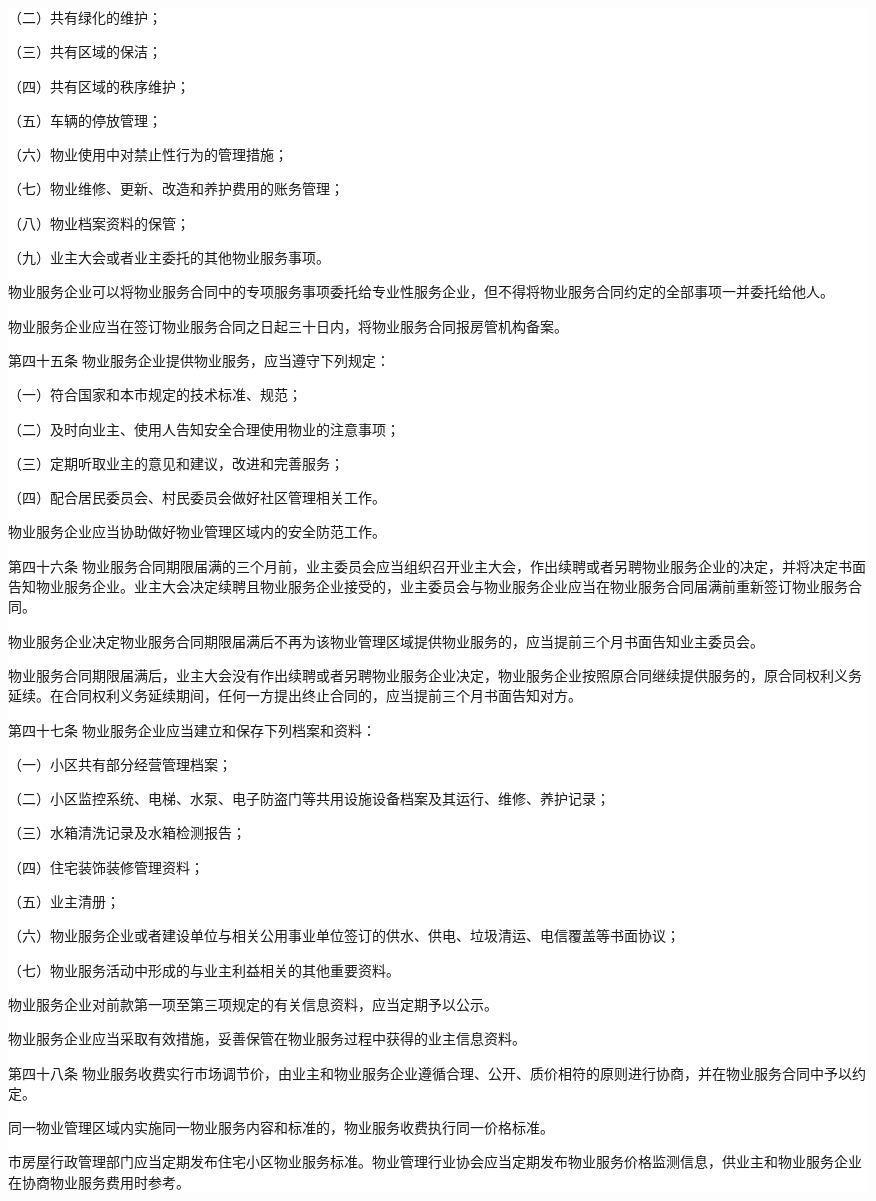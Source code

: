 （二）共有绿化的维护；

（三）共有区域的保洁；

（四）共有区域的秩序维护；

（五）车辆的停放管理；

（六）物业使用中对禁止性行为的管理措施；

（七）物业维修、更新、改造和养护费用的账务管理；

（八）物业档案资料的保管；

（九）业主大会或者业主委托的其他物业服务事项。

物业服务企业可以将物业服务合同中的专项服务事项委托给专业性服务企业，但不得将物业服务合同约定的全部事项一并委托给他人。

物业服务企业应当在签订物业服务合同之日起三十日内，将物业服务合同报房管机构备案。

第四十五条 物业服务企业提供物业服务，应当遵守下列规定：

（一）符合国家和本市规定的技术标准、规范；

（二）及时向业主、使用人告知安全合理使用物业的注意事项；

（三）定期听取业主的意见和建议，改进和完善服务；

（四）配合居民委员会、村民委员会做好社区管理相关工作。

物业服务企业应当协助做好物业管理区域内的安全防范工作。

第四十六条 物业服务合同期限届满的三个月前，业主委员会应当组织召开业主大会，作出续聘或者另聘物业服务企业的决定，并将决定书面告知物业服务企业。业主大会决定续聘且物业服务企业接受的，业主委员会与物业服务企业应当在物业服务合同届满前重新签订物业服务合同。

物业服务企业决定物业服务合同期限届满后不再为该物业管理区域提供物业服务的，应当提前三个月书面告知业主委员会。

物业服务合同期限届满后，业主大会没有作出续聘或者另聘物业服务企业决定，物业服务企业按照原合同继续提供服务的，原合同权利义务延续。在合同权利义务延续期间，任何一方提出终止合同的，应当提前三个月书面告知对方。

第四十七条 物业服务企业应当建立和保存下列档案和资料：

（一）小区共有部分经营管理档案；

（二）小区监控系统、电梯、水泵、电子防盗门等共用设施设备档案及其运行、维修、养护记录；

（三）水箱清洗记录及水箱检测报告；

（四）住宅装饰装修管理资料；

（五）业主清册；

（六）物业服务企业或者建设单位与相关公用事业单位签订的供水、供电、垃圾清运、电信覆盖等书面协议；

（七）物业服务活动中形成的与业主利益相关的其他重要资料。

物业服务企业对前款第一项至第三项规定的有关信息资料，应当定期予以公示。

物业服务企业应当采取有效措施，妥善保管在物业服务过程中获得的业主信息资料。

第四十八条 物业服务收费实行市场调节价，由业主和物业服务企业遵循合理、公开、质价相符的原则进行协商，并在物业服务合同中予以约定。

同一物业管理区域内实施同一物业服务内容和标准的，物业服务收费执行同一价格标准。

市房屋行政管理部门应当定期发布住宅小区物业服务标准。物业管理行业协会应当定期发布物业服务价格监测信息，供业主和物业服务企业在协商物业服务费用时参考。
